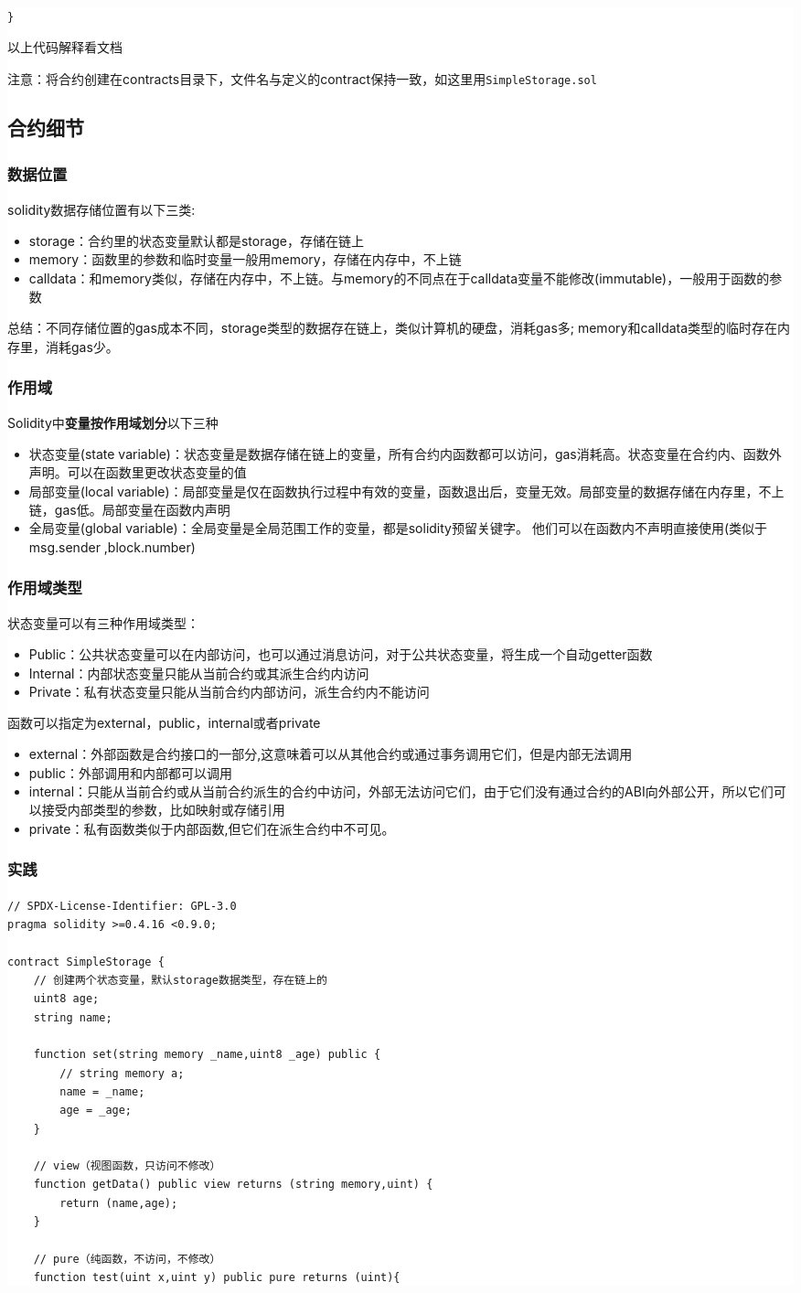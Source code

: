 ```solidity
}
```

以上代码解释看文档

注意：将合约创建在contracts目录下，文件名与定义的contract保持一致，如这里用`SimpleStorage.sol`

## 合约细节

### 数据位置

solidity数据存储位置有以下三类:

* storage：合约里的状态变量默认都是storage，存储在链上
* memory：函数里的参数和临时变量一般用memory，存储在内存中，不上链
* calldata：和memory类似，存储在内存中，不上链。与memory的不同点在于calldata变量不能修改(immutable)，一般用于函数的参数

总结：不同存储位置的gas成本不同，storage类型的数据存在链上，类似计算机的硬盘，消耗gas多; memory和calldata类型的临时存在内存里，消耗gas少。

### 作用域

Solidity中**变量按作用域划分**以下三种

* 状态变量(state variable)：状态变量是数据存储在链上的变量，所有合约内函数都可以访问，gas消耗高。状态变量在合约内、函数外声明。可以在函数里更改状态变量的值
* 局部变量(local variable)：局部变量是仅在函数执行过程中有效的变量，函数退出后，变量无效。局部变量的数据存储在内存里，不上链，gas低。局部变量在函数内声明
* 全局变量(global variable)：全局变量是全局范围工作的变量，都是solidity预留关键字。 他们可以在函数内不声明直接使用(类似于msg.sender ,block.number)

### 作用域类型

状态变量可以有三种作用域类型：

* Public：公共状态变量可以在内部访问，也可以通过消息访问，对于公共状态变量，将生成一个自动getter函数
* Internal：内部状态变量只能从当前合约或其派生合约内访问
* Private：私有状态变量只能从当前合约内部访问，派生合约内不能访问

函数可以指定为external，public，internal或者private

* external：外部函数是合约接口的一部分,这意味着可以从其他合约或通过事务调用它们，但是内部无法调用
* public：外部调用和内部都可以调用
* internal：只能从当前合约或从当前合约派生的合约中访问，外部无法访问它们，由于它们没有通过合约的ABI向外部公开，所以它们可以接受内部类型的参数，比如映射或存储引用
* private：私有函数类似于内部函数,但它们在派生合约中不可见。

### 实践

```solidity
// SPDX-License-Identifier: GPL-3.0
pragma solidity >=0.4.16 <0.9.0;

contract SimpleStorage {
    // 创建两个状态变量，默认storage数据类型，存在链上的
    uint8 age;
    string name;

    function set(string memory _name,uint8 _age) public {
        // string memory a;
        name = _name;
        age = _age;
    }

    // view（视图函数，只访问不修改）
    function getData() public view returns (string memory,uint) {
        return (name,age);
    }

    // pure（纯函数，不访问，不修改）
    function test(uint x,uint y) public pure returns (uint){
```